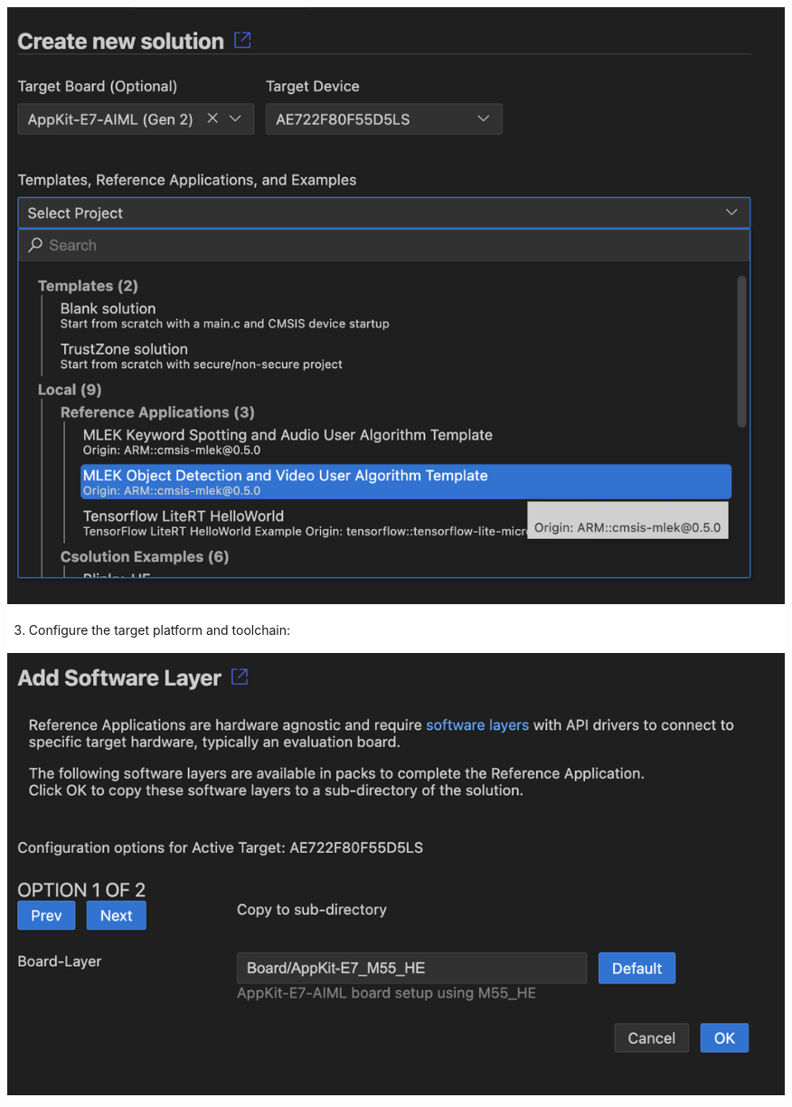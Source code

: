 ![Select MLEK Template](images/SelectMLEKTemplate.png)

3. Configure the target platform and toolchain:

![Configure MLEK Solution](images/ConfigureMLEKSolution.png)

